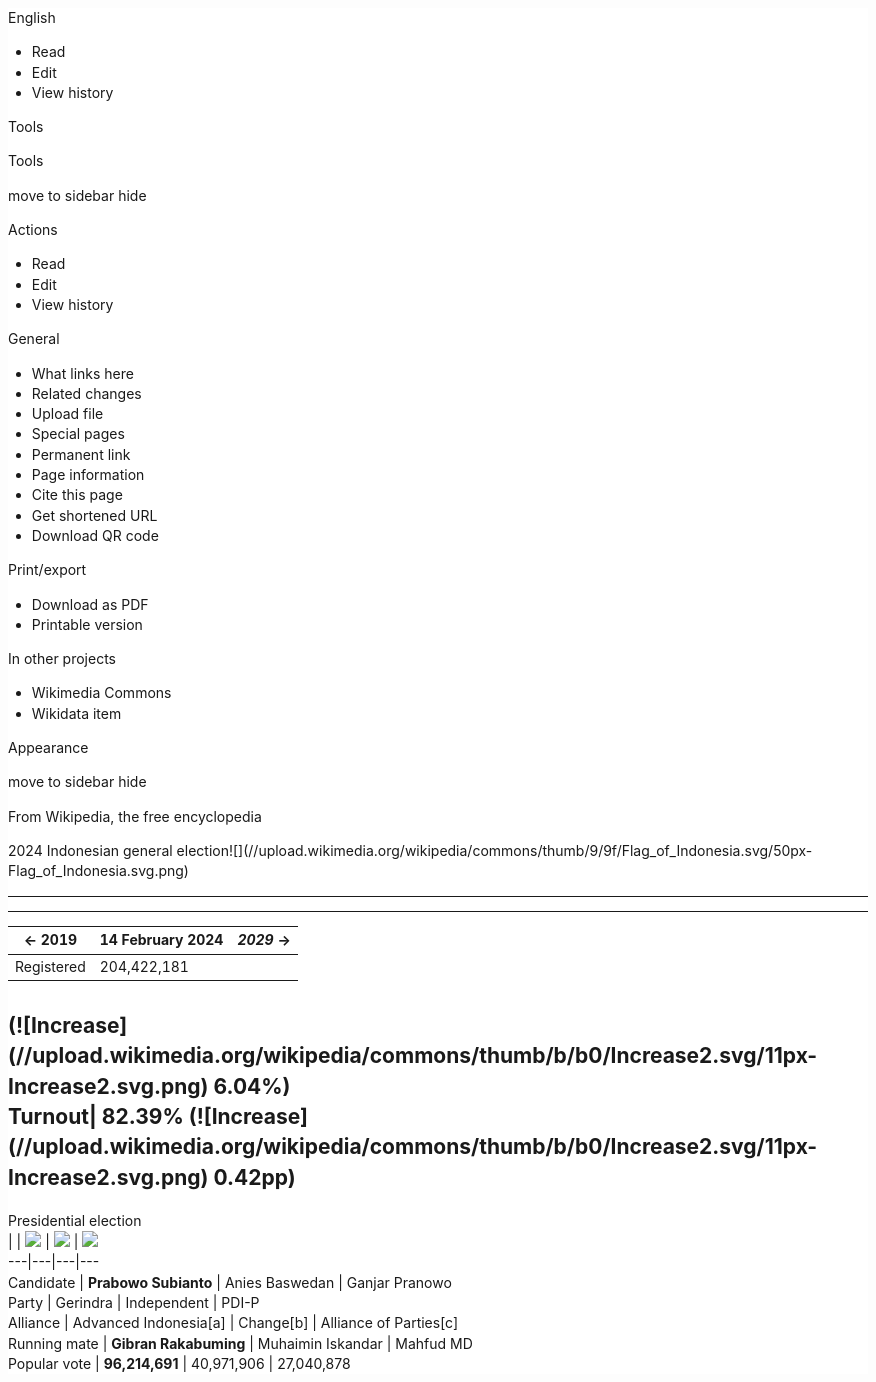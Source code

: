 English

  * Read
  * Edit
  * View history

Tools

Tools

move to sidebar hide

Actions

  * Read
  * Edit
  * View history

General

  * What links here
  * Related changes
  * Upload file
  * Special pages
  * Permanent link
  * Page information
  * Cite this page
  * Get shortened URL
  * Download QR code

Print/export

  * Download as PDF
  * Printable version

In other projects

  * Wikimedia Commons
  * Wikidata item

Appearance

move to sidebar hide

From Wikipedia, the free encyclopedia

2024 Indonesian general
election![](//upload.wikimedia.org/wikipedia/commons/thumb/9/9f/Flag_of_Indonesia.svg/50px-
Flag_of_Indonesia.svg.png)

* * *  
  
---  
| <- 2019 | **14 February 2024** | _2029_ ->  
---|---|---  
Registered| 204,422,181
(![Increase](//upload.wikimedia.org/wikipedia/commons/thumb/b/b0/Increase2.svg/11px-
Increase2.svg.png) 6.04%)  
Turnout| 82.39%
(![Increase](//upload.wikimedia.org/wikipedia/commons/thumb/b/b0/Increase2.svg/11px-
Increase2.svg.png) 0.42pp)  
---  
Presidential election  
|  | ![](//upload.wikimedia.org/wikipedia/commons/thumb/d/d8/Prabowo_Subianto%2C_Candidate_for_Indonesia%27s_President_in_2024.jpg/92px-Prabowo_Subianto%2C_Candidate_for_Indonesia%27s_President_in_2024.jpg) | ![](//upload.wikimedia.org/wikipedia/commons/thumb/7/72/Anies_Baswedan%2C_Candidate_for_Indonesia%27s_President_in_2024.jpg/92px-Anies_Baswedan%2C_Candidate_for_Indonesia%27s_President_in_2024.jpg) | ![](//upload.wikimedia.org/wikipedia/commons/thumb/b/b2/Ganjar_Pranowo%2C_Candidate_for_Indonesia%27s_President_in_2024.jpg/92px-Ganjar_Pranowo%2C_Candidate_for_Indonesia%27s_President_in_2024.jpg)  
---|---|---|---  
Candidate  | **Prabowo Subianto** | Anies Baswedan | Ganjar Pranowo  
Party  | Gerindra | Independent | PDI-P  
Alliance  | Advanced Indonesia[a] | Change[b] | Alliance of Parties[c]  
Running mate  | **Gibran Rakabuming** | Muhaimin Iskandar | Mahfud MD  
Popular vote  | **96,214,691** | 40,971,906  | 27,040,878   